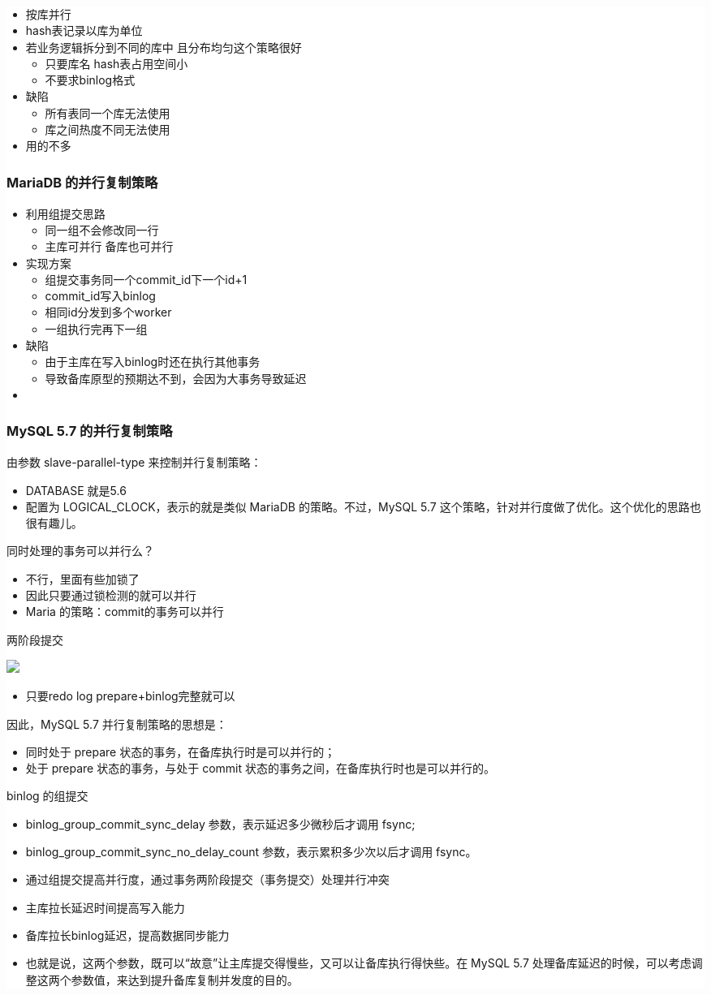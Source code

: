 - 按库并行
- hash表记录以库为单位
- 若业务逻辑拆分到不同的库中 且分布均匀这个策略很好
  - 只要库名 hash表占用空间小
  - 不要求binlog格式
- 缺陷
  - 所有表同一个库无法使用
  - 库之间热度不同无法使用
- 用的不多

### MariaDB 的并行复制策略

- 利用组提交思路
  - 同一组不会修改同一行
  - 主库可并行 备库也可并行
- 实现方案
  - 组提交事务同一个commit_id下一个id+1
  - commit_id写入binlog
  - 相同id分发到多个worker
  - 一组执行完再下一组
- 缺陷
  - 由于主库在写入binlog时还在执行其他事务
  - 导致备库原型的预期达不到，会因为大事务导致延迟
- 

### MySQL 5.7 的并行复制策略

由参数 slave-parallel-type 来控制并行复制策略：

- DATABASE 就是5.6
- 配置为 LOGICAL_CLOCK，表示的就是类似 MariaDB 的策略。不过，MySQL 5.7 这个策略，针对并行度做了优化。这个优化的思路也很有趣儿。

同时处理的事务可以并行么？

- 不行，里面有些加锁了
- 因此只要通过锁检测的就可以并行
- Maria 的策略：commit的事务可以并行

两阶段提交

![](https://static001.geekbang.org/resource/image/5a/28/5ae7d074c34bc5bd55c82781de670c28.png)

- 只要redo log prepare+binlog完整就可以

因此，MySQL 5.7 并行复制策略的思想是：

- 同时处于 prepare 状态的事务，在备库执行时是可以并行的；
- 处于 prepare 状态的事务，与处于 commit 状态的事务之间，在备库执行时也是可以并行的。

binlog 的组提交

- binlog_group_commit_sync_delay 参数，表示延迟多少微秒后才调用 fsync;
- binlog_group_commit_sync_no_delay_count 参数，表示累积多少次以后才调用 fsync。



- 通过组提交提高并行度，通过事务两阶段提交（事务提交）处理并行冲突
- 主库拉长延迟时间提高写入能力
- 备库拉长binlog延迟，提高数据同步能力
- 也就是说，这两个参数，既可以“故意”让主库提交得慢些，又可以让备库执行得快些。在 MySQL 5.7 处理备库延迟的时候，可以考虑调整这两个参数值，来达到提升备库复制并发度的目的。
